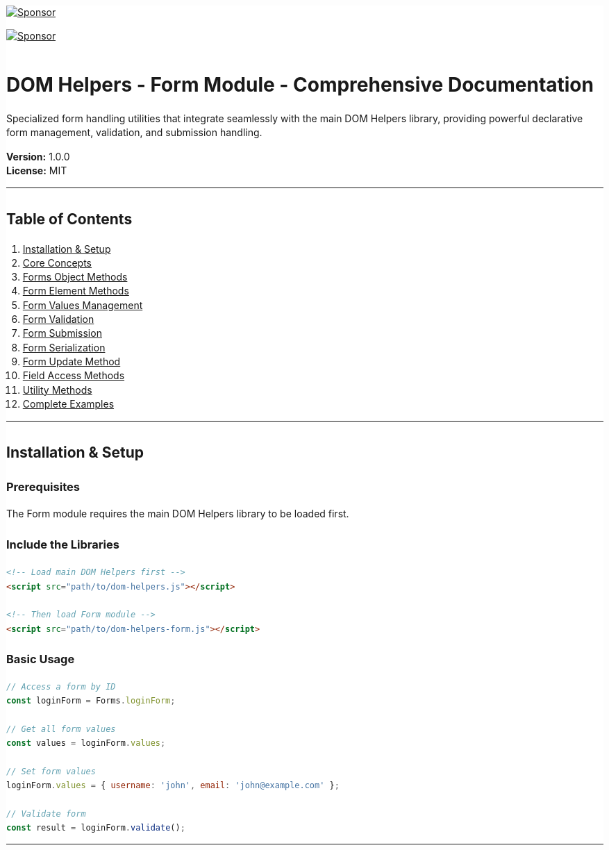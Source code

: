 [![Sponsor](https://img.shields.io/badge/Sponsor-💖-pink)](https://github.com/sponsors/giovanni1707)

[![Sponsor](https://img.shields.io/badge/Sponsor-PayPal-blue?logo=paypal)](https://paypal.me/GiovanniSylvain)


# DOM Helpers - Form Module - Comprehensive Documentation

Specialized form handling utilities that integrate seamlessly with the main DOM Helpers library, providing powerful declarative form management, validation, and submission handling.

**Version:** 1.0.0  
**License:** MIT

---

## Table of Contents

1. [Installation & Setup](#installation--setup)
2. [Core Concepts](#core-concepts)
3. [Forms Object Methods](#forms-object-methods)
4. [Form Element Methods](#form-element-methods)
5. [Form Values Management](#form-values-management)
6. [Form Validation](#form-validation)
7. [Form Submission](#form-submission)
8. [Form Serialization](#form-serialization)
9. [Form Update Method](#form-update-method)
10. [Field Access Methods](#field-access-methods)
11. [Utility Methods](#utility-methods)
12. [Complete Examples](#complete-examples)

---

## Installation & Setup

### Prerequisites

The Form module requires the main DOM Helpers library to be loaded first.

### Include the Libraries

```html
<!-- Load main DOM Helpers first -->
<script src="path/to/dom-helpers.js"></script>

<!-- Then load Form module -->
<script src="path/to/dom-helpers-form.js"></script>
```

### Basic Usage

```javascript
// Access a form by ID
const loginForm = Forms.loginForm;

// Get all form values
const values = loginForm.values;

// Set form values
loginForm.values = { username: 'john', email: 'john@example.com' };

// Validate form
const result = loginForm.validate();
```

---